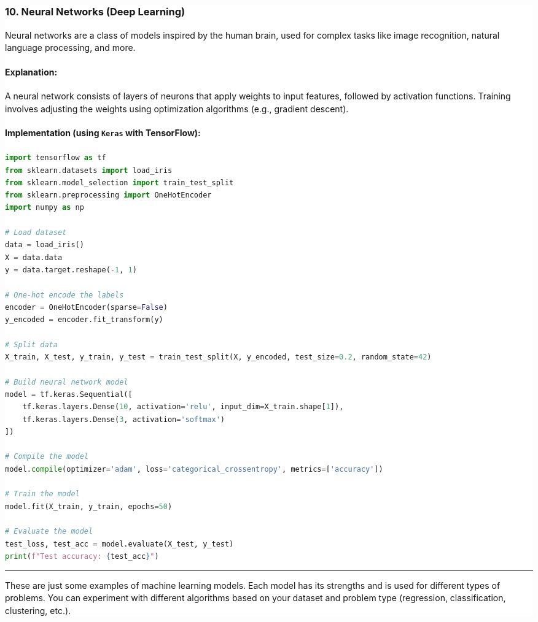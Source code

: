 
### 10. **Neural Networks (Deep Learning)**
Neural networks are a class of models inspired by the human brain, used for complex tasks like image recognition, natural language processing, and more.

#### Explanation:
A neural network consists of layers of neurons that apply weights to input features, followed by activation functions. Training involves adjusting the weights using optimization algorithms (e.g., gradient descent).

#### Implementation (using `Keras` with TensorFlow):
```python
import tensorflow as tf
from sklearn.datasets import load_iris
from sklearn.model_selection import train_test_split
from sklearn.preprocessing import OneHotEncoder
import numpy as np

# Load dataset
data = load_iris()
X = data.data
y = data.target.reshape(-1, 1)

# One-hot encode the labels
encoder = OneHotEncoder(sparse=False)
y_encoded = encoder.fit_transform(y)

# Split data
X_train, X_test, y_train, y_test = train_test_split(X, y_encoded, test_size=0.2, random_state=42)

# Build neural network model
model = tf.keras.Sequential([
    tf.keras.layers.Dense(10, activation='relu', input_dim=X_train.shape[1]),
    tf.keras.layers.Dense(3, activation='softmax')
])

# Compile the model
model.compile(optimizer='adam', loss='categorical_crossentropy', metrics=['accuracy'])

# Train the model
model.fit(X_train, y_train, epochs=50)

# Evaluate the model
test_loss, test_acc = model.evaluate(X_test, y_test)
print(f"Test accuracy: {test_acc}")
```

---

These are just some examples of machine learning models. Each model has its strengths and is used for different types of problems. You can experiment with different algorithms based on your dataset and problem type (regression, classification, clustering, etc.).
